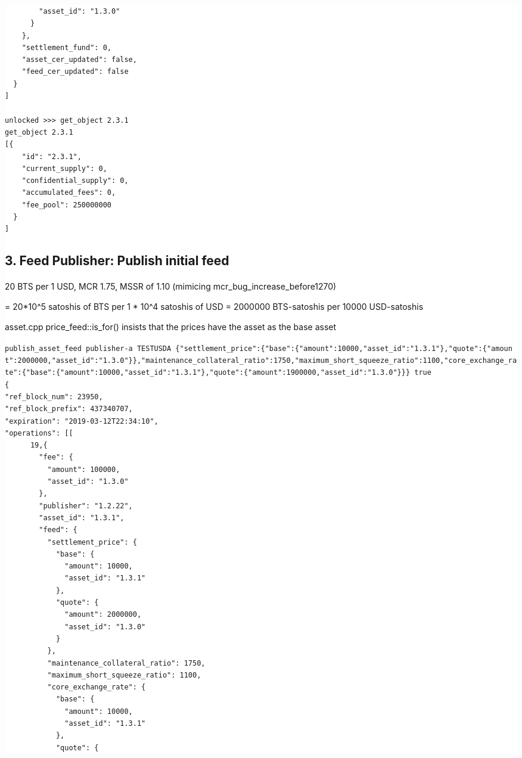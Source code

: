     	    "asset_id": "1.3.0"
	      }
    	},
	    "settlement_fund": 0,
    	"asset_cer_updated": false,
	    "feed_cer_updated": false
	  }
	]

	unlocked >>> get_object 2.3.1
	get_object 2.3.1
	[{
    	"id": "2.3.1",
	    "current_supply": 0,
    	"confidential_supply": 0,
	    "accumulated_fees": 0,
    	"fee_pool": 250000000
	  }
	]


## 3. Feed Publisher: Publish initial feed

20 BTS per 1 USD, MCR 1.75, MSSR of 1.10 (mimicing mcr_bug_increase_before1270)

= 20*10^5 satoshis of BTS per 1 * 10^4 satoshis of USD
= 2000000 BTS-satoshis per 10000 USD-satoshis

asset.cpp price_feed::is_for() insists that the prices have the asset as the base asset


	publish_asset_feed publisher-a TESTUSDA {"settlement_price":{"base":{"amount":10000,"asset_id":"1.3.1"},"quote":{"amount":2000000,"asset_id":"1.3.0"}},"maintenance_collateral_ratio":1750,"maximum_short_squeeze_ratio":1100,"core_exchange_rate":{"base":{"amount":10000,"asset_id":"1.3.1"},"quote":{"amount":1900000,"asset_id":"1.3.0"}}} true
	{
  	"ref_block_num": 23950,
  	"ref_block_prefix": 437340707,
  	"expiration": "2019-03-12T22:34:10",
  	"operations": [[
	      19,{
    	    "fee": {
        	  "amount": 100000,
	          "asset_id": "1.3.0"
    	    },
        	"publisher": "1.2.22",
	        "asset_id": "1.3.1",
    	    "feed": {
        	  "settlement_price": {
            	"base": {
	              "amount": 10000,
    	          "asset_id": "1.3.1"
        	    },
            	"quote": {
	              "amount": 2000000,
    	          "asset_id": "1.3.0"
        	    }
	          },
    	      "maintenance_collateral_ratio": 1750,
        	  "maximum_short_squeeze_ratio": 1100,
	          "core_exchange_rate": {
    	        "base": {
        	      "amount": 10000,
            	  "asset_id": "1.3.1"
	            },
    	        "quote": {